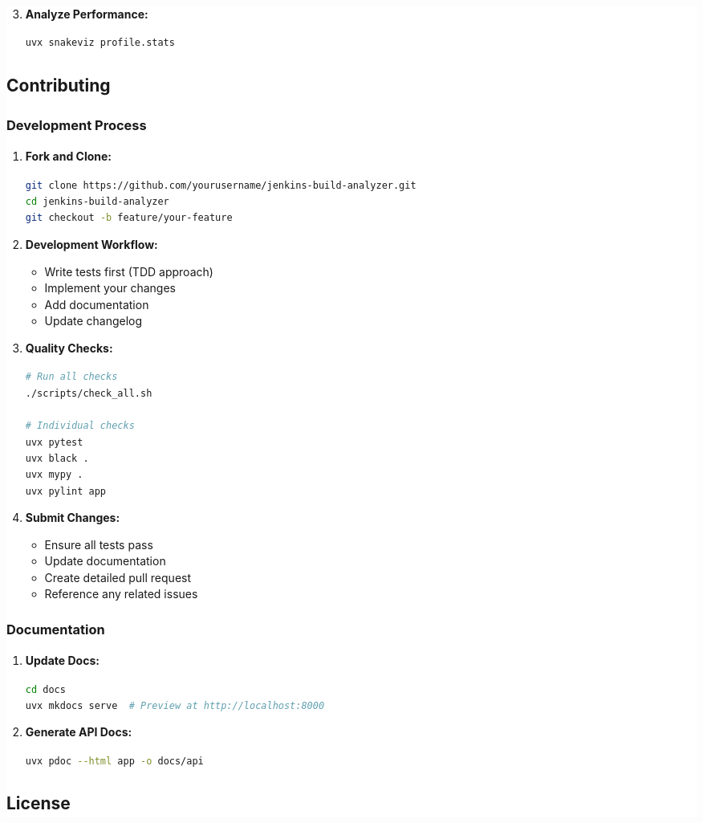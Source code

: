 3. **Analyze Performance:**
   ```bash
   uvx snakeviz profile.stats
   ```

## Contributing

### Development Process

1. **Fork and Clone:**
   ```bash
   git clone https://github.com/yourusername/jenkins-build-analyzer.git
   cd jenkins-build-analyzer
   git checkout -b feature/your-feature
   ```

2. **Development Workflow:**
   - Write tests first (TDD approach)
   - Implement your changes
   - Add documentation
   - Update changelog

3. **Quality Checks:**
   ```bash
   # Run all checks
   ./scripts/check_all.sh
   
   # Individual checks
   uvx pytest
   uvx black .
   uvx mypy .
   uvx pylint app
   ```

4. **Submit Changes:**
   - Ensure all tests pass
   - Update documentation
   - Create detailed pull request
   - Reference any related issues

### Documentation

1. **Update Docs:**
   ```bash
   cd docs
   uvx mkdocs serve  # Preview at http://localhost:8000
   ```

2. **Generate API Docs:**
   ```bash
   uvx pdoc --html app -o docs/api
   ```

## License
